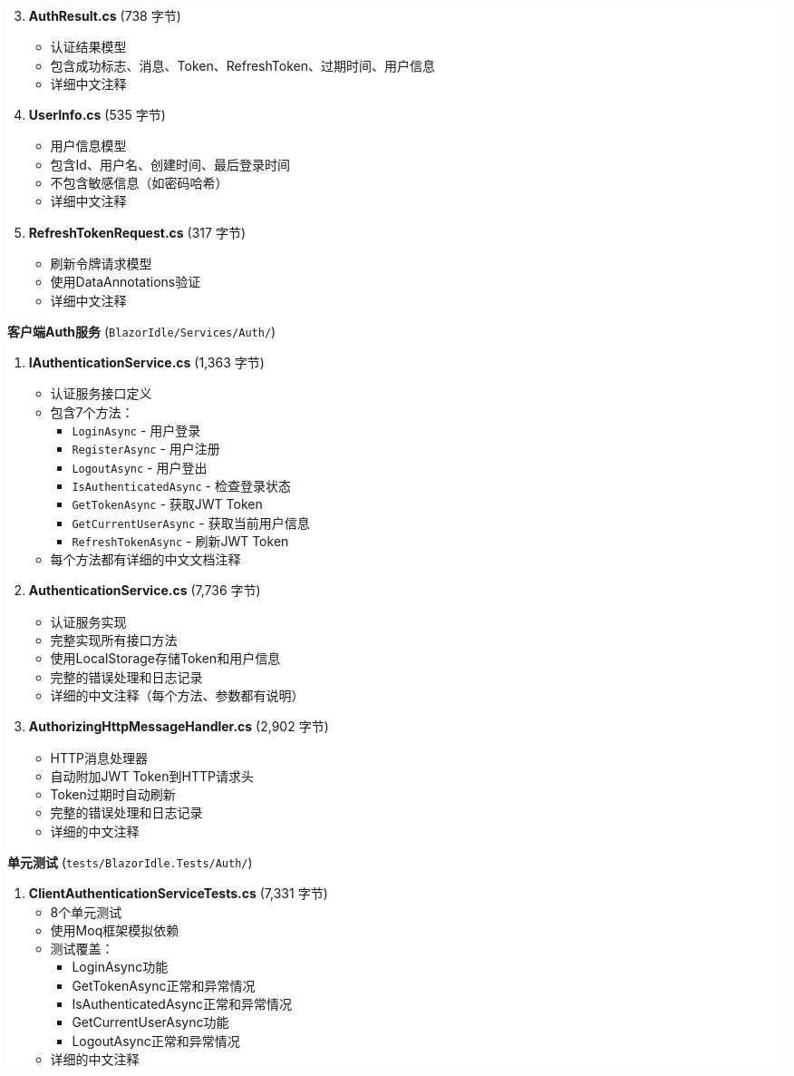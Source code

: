 3. **AuthResult.cs** (738 字节)
   - 认证结果模型
   - 包含成功标志、消息、Token、RefreshToken、过期时间、用户信息
   - 详细中文注释

4. **UserInfo.cs** (535 字节)
   - 用户信息模型
   - 包含Id、用户名、创建时间、最后登录时间
   - 不包含敏感信息（如密码哈希）
   - 详细中文注释

5. **RefreshTokenRequest.cs** (317 字节)
   - 刷新令牌请求模型
   - 使用DataAnnotations验证
   - 详细中文注释

**客户端Auth服务** (`BlazorIdle/Services/Auth/`)

1. **IAuthenticationService.cs** (1,363 字节)
   - 认证服务接口定义
   - 包含7个方法：
     - `LoginAsync` - 用户登录
     - `RegisterAsync` - 用户注册
     - `LogoutAsync` - 用户登出
     - `IsAuthenticatedAsync` - 检查登录状态
     - `GetTokenAsync` - 获取JWT Token
     - `GetCurrentUserAsync` - 获取当前用户信息
     - `RefreshTokenAsync` - 刷新JWT Token
   - 每个方法都有详细的中文文档注释

2. **AuthenticationService.cs** (7,736 字节)
   - 认证服务实现
   - 完整实现所有接口方法
   - 使用LocalStorage存储Token和用户信息
   - 完整的错误处理和日志记录
   - 详细的中文注释（每个方法、参数都有说明）

3. **AuthorizingHttpMessageHandler.cs** (2,902 字节)
   - HTTP消息处理器
   - 自动附加JWT Token到HTTP请求头
   - Token过期时自动刷新
   - 完整的错误处理和日志记录
   - 详细的中文注释

**单元测试** (`tests/BlazorIdle.Tests/Auth/`)

1. **ClientAuthenticationServiceTests.cs** (7,331 字节)
   - 8个单元测试
   - 使用Moq框架模拟依赖
   - 测试覆盖：
     - LoginAsync功能
     - GetTokenAsync正常和异常情况
     - IsAuthenticatedAsync正常和异常情况
     - GetCurrentUserAsync功能
     - LogoutAsync正常和异常情况
   - 详细的中文注释
